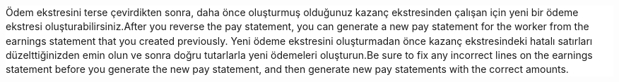 <span data-ttu-id="02761-265">Ödem ekstresini terse çevirdikten sonra, daha önce oluşturmuş olduğunuz kazanç ekstresinden çalışan için yeni bir ödeme ekstresi oluşturabilirsiniz.</span><span class="sxs-lookup"><span data-stu-id="02761-265">After you reverse the pay statement, you can generate a new pay statement for the worker from the earnings statement that you created previously.</span></span> <span data-ttu-id="02761-266">Yeni ödeme ekstresini oluşturmadan önce kazanç ekstresindeki hatalı satırları düzelttiğinizden emin olun ve sonra doğru tutarlarla yeni ödemeleri oluşturun.</span><span class="sxs-lookup"><span data-stu-id="02761-266">Be sure to fix any incorrect lines on the earnings statement before you generate the new pay statement, and then generate new pay statements with the correct amounts.</span></span> 

